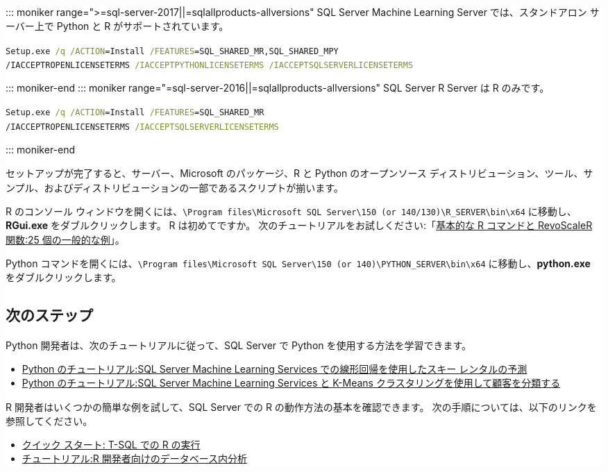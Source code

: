 ::: moniker range=">=sql-server-2017||=sqlallproducts-allversions"
SQL Server Machine Learning Server では、スタンドアロン サーバー上で Python と R がサポートされています。

```cmd
Setup.exe /q /ACTION=Install /FEATURES=SQL_SHARED_MR,SQL_SHARED_MPY  
/IACCEPTROPENLICENSETERMS /IACCEPTPYTHONLICENSETERMS /IACCEPTSQLSERVERLICENSETERMS
```
::: moniker-end
::: moniker range="=sql-server-2016||=sqlallproducts-allversions"
SQL Server R Server は R のみです。

```cmd
Setup.exe /q /ACTION=Install /FEATURES=SQL_SHARED_MR 
/IACCEPTROPENLICENSETERMS /IACCEPTSQLSERVERLICENSETERMS
```
::: moniker-end

セットアップが完了すると、サーバー、Microsoft のパッケージ、R と Python のオープンソース ディストリビューション、ツール、サンプル、およびディストリビューションの一部であるスクリプトが揃います。 

R のコンソール ウィンドウを開くには、`\Program files\Microsoft SQL Server\150 (or 140/130)\R_SERVER\bin\x64` に移動し、**RGui.exe** をダブルクリックします。 R は初めてですか。 次のチュートリアルをお試しください:「[基本的な R コマンドと RevoScaleR 関数:25 個の一般的な例](/machine-learning-server/r/tutorial-r-to-revoscaler)」。

Python コマンドを開くには、`\Program files\Microsoft SQL Server\150 (or 140)\PYTHON_SERVER\bin\x64` に移動し、**python.exe** をダブルクリックします。

## <a name="next-steps"></a>次のステップ

Python 開発者は、次のチュートリアルに従って、SQL Server で Python を使用する方法を学習できます。

+ [Python のチュートリアル:SQL Server Machine Learning Services での線形回帰を使用したスキー レンタルの予測](../tutorials/python-ski-rental-linear-regression-deploy-model.md)
+ [Python のチュートリアル:SQL Server Machine Learning Services と K-Means クラスタリングを使用して顧客を分類する](../tutorials/python-clustering-model.md)

R 開発者はいくつかの簡単な例を試して、SQL Server での R の動作方法の基本を確認できます。 次の手順については、以下のリンクを参照してください。

+ [クイック スタート: T-SQL での R の実行](../tutorials/quickstart-r-create-script.md)
+ [チュートリアル:R 開発者向けのデータベース内分析](../tutorials/r-taxi-classification-introduction.md)
